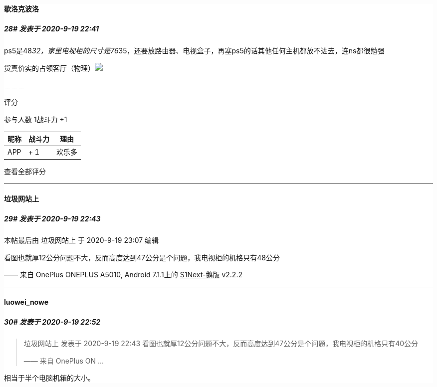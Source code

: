 ####  歇洛克波洛  
##### 28#       发表于 2020-9-19 22:41




ps5是48*32，家里电视柜的尺寸是76*35，还要放路由器、电视盒子，再塞ps5的话其他任何主机都放不进去，连ns都很勉强

货真价实的占领客厅（物理）<img src="https://static.saraba1st.com/image/smiley/face2017/049.png" referrerpolicy="no-referrer">



﹍﹍﹍

评分





 参与人数 1战斗力 +1

|昵称|战斗力|理由|
|----|---|---|
| APP| + 1|欢乐多|



查看全部评分






*****

####  垃圾网站上  
##### 29#       发表于 2020-9-19 22:43



 本帖最后由 垃圾网站上 于 2020-9-19 23:07 编辑 

看图也就厚12公分问题不大，反而高度达到47公分是个问题，我电视柜的机格只有48公分

—— 来自 OnePlus ONEPLUS A5010, Android 7.1.1上的 [S1Next-鹅版](https://github.com/ykrank/S1-Next/releases) v2.2.2







*****

####  luowei_nowe  
##### 30#       发表于 2020-9-19 22:52



<blockquote>垃圾网站上 发表于 2020-9-19 22:43
看图也就厚12公分问题不大，反而高度达到47公分是个问题，我电视柜的机格只有40公分


—— 来自 OnePlus ON ...</blockquote>
相当于半个电脑机箱的大小。
